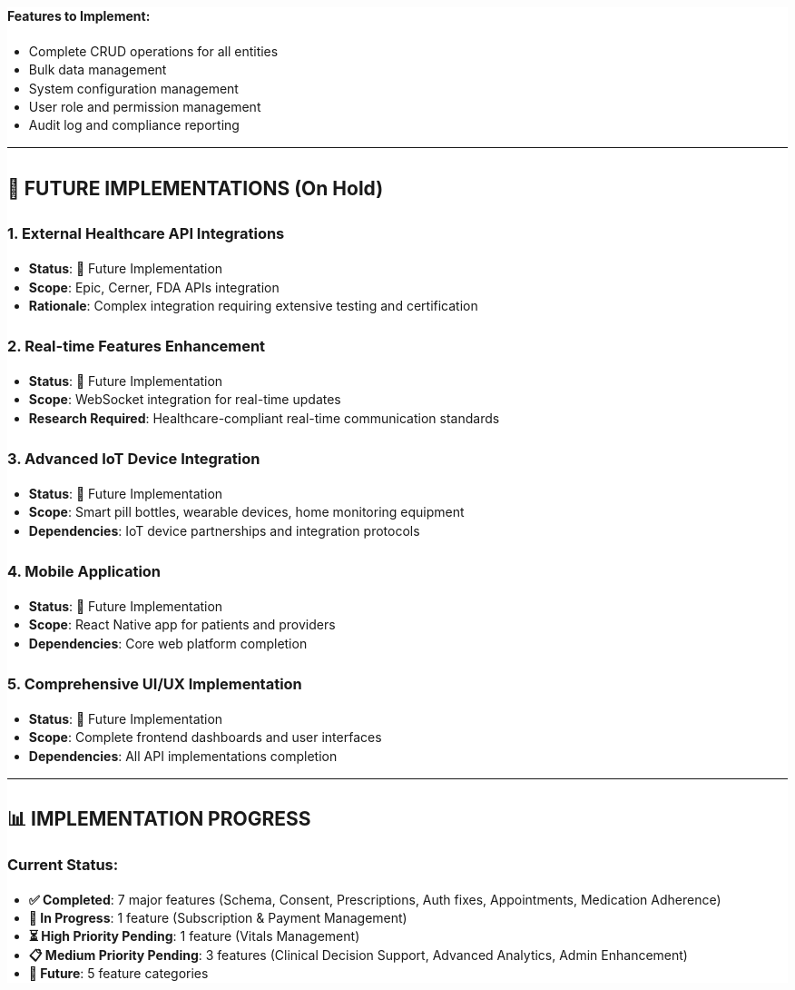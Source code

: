 #### Features to Implement:
- Complete CRUD operations for all entities
- Bulk data management
- System configuration management
- User role and permission management
- Audit log and compliance reporting

---

## 🔮 FUTURE IMPLEMENTATIONS (On Hold)

### 1. External Healthcare API Integrations
- **Status**: 🔮 Future Implementation
- **Scope**: Epic, Cerner, FDA APIs integration
- **Rationale**: Complex integration requiring extensive testing and certification

### 2. Real-time Features Enhancement
- **Status**: 🔮 Future Implementation
- **Scope**: WebSocket integration for real-time updates
- **Research Required**: Healthcare-compliant real-time communication standards

### 3. Advanced IoT Device Integration
- **Status**: 🔮 Future Implementation
- **Scope**: Smart pill bottles, wearable devices, home monitoring equipment
- **Dependencies**: IoT device partnerships and integration protocols

### 4. Mobile Application
- **Status**: 🔮 Future Implementation
- **Scope**: React Native app for patients and providers
- **Dependencies**: Core web platform completion

### 5. Comprehensive UI/UX Implementation
- **Status**: 🔮 Future Implementation
- **Scope**: Complete frontend dashboards and user interfaces
- **Dependencies**: All API implementations completion

---

## 📊 IMPLEMENTATION PROGRESS

### Current Status:
- **✅ Completed**: 7 major features (Schema, Consent, Prescriptions, Auth fixes, Appointments, Medication Adherence)
- **🚧 In Progress**: 1 feature (Subscription & Payment Management)
- **⏳ High Priority Pending**: 1 feature (Vitals Management)
- **📋 Medium Priority Pending**: 3 features (Clinical Decision Support, Advanced Analytics, Admin Enhancement)
- **🔮 Future**: 5 feature categories
